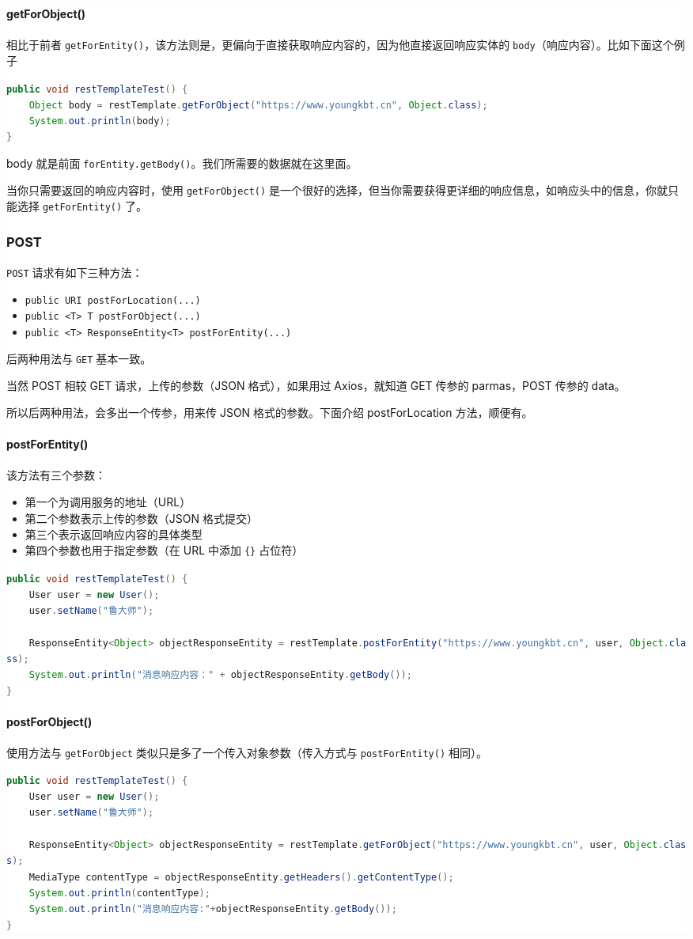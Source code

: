 #### getForObject()

相比于前者 `getForEntity()`，该方法则是，更偏向于直接获取响应内容的，因为他直接返回响应实体的 `body`（响应内容）。比如下面这个例子

```java
public void restTemplateTest() {
    Object body = restTemplate.getForObject("https://www.youngkbt.cn", Object.class);
    System.out.println(body);
}
```

body 就是前面 `forEntity.getBody()`。我们所需要的数据就在这里面。

当你只需要返回的响应内容时，使用 `getForObject()` 是一个很好的选择，但当你需要获得更详细的响应信息，如响应头中的信息，你就只能选择 `getForEntity()` 了。

### POST

`POST` 请求有如下三种方法：

- `public URI postForLocation(...)`
- `public <T> T postForObject(...)`
- `public <T> ResponseEntity<T> postForEntity(...)`

后两种用法与 `GET` 基本一致。

当然 POST 相较 GET 请求，上传的参数（JSON 格式），如果用过 Axios，就知道 GET 传参的 parmas，POST 传参的 data。

所以后两种用法，会多出一个传参，用来传 JSON 格式的参数。下面介绍 postForLocation 方法，顺便有。

#### postForEntity()

该方法有三个参数：

- 第一个为调用服务的地址（URL）
- 第二个参数表示上传的参数（JSON 格式提交）
- 第三个表示返回响应内容的具体类型
- 第四个参数也用于指定参数（在 URL 中添加 `{}` 占位符）

```java
public void restTemplateTest() {
    User user = new User();
    user.setName("鲁大师");
    
    ResponseEntity<Object> objectResponseEntity = restTemplate.postForEntity("https://www.youngkbt.cn", user, Object.class);
    System.out.println("消息响应内容：" + objectResponseEntity.getBody());
}
```

#### postForObject()

使用方法与 `getForObject` 类似只是多了一个传入对象参数（传入方式与 `postForEntity()` 相同）。

```java
public void restTemplateTest() {
    User user = new User();
    user.setName("鲁大师");

    ResponseEntity<Object> objectResponseEntity = restTemplate.getForObject("https://www.youngkbt.cn", user, Object.class);
    MediaType contentType = objectResponseEntity.getHeaders().getContentType();
    System.out.println(contentType);
    System.out.println("消息响应内容:"+objectResponseEntity.getBody());
}
```
